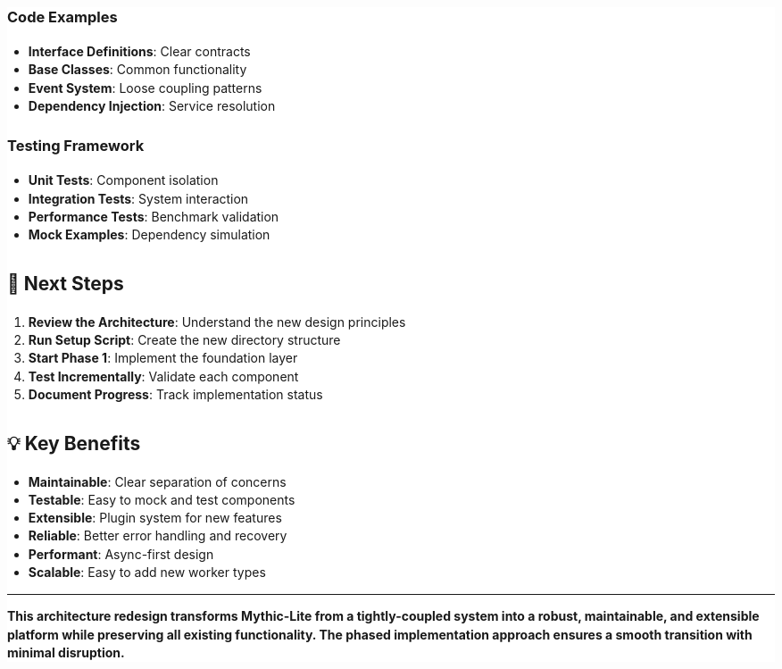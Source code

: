 ### **Code Examples**
- **Interface Definitions**: Clear contracts
- **Base Classes**: Common functionality
- **Event System**: Loose coupling patterns
- **Dependency Injection**: Service resolution

### **Testing Framework**
- **Unit Tests**: Component isolation
- **Integration Tests**: System interaction
- **Performance Tests**: Benchmark validation
- **Mock Examples**: Dependency simulation

## 🎯 Next Steps

1. **Review the Architecture**: Understand the new design principles
2. **Run Setup Script**: Create the new directory structure
3. **Start Phase 1**: Implement the foundation layer
4. **Test Incrementally**: Validate each component
5. **Document Progress**: Track implementation status

## 💡 Key Benefits

- **Maintainable**: Clear separation of concerns
- **Testable**: Easy to mock and test components
- **Extensible**: Plugin system for new features
- **Reliable**: Better error handling and recovery
- **Performant**: Async-first design
- **Scalable**: Easy to add new worker types

---

**This architecture redesign transforms Mythic-Lite from a tightly-coupled system into a robust, maintainable, and extensible platform while preserving all existing functionality. The phased implementation approach ensures a smooth transition with minimal disruption.**
